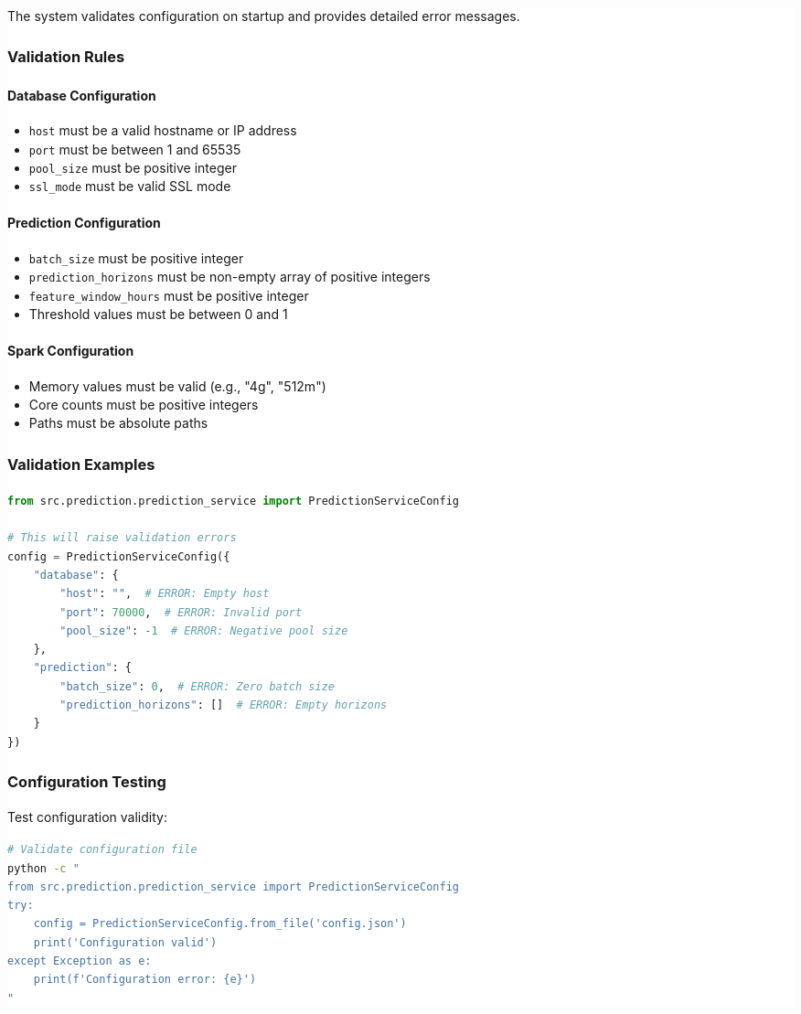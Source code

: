 The system validates configuration on startup and provides detailed error messages.

### Validation Rules

#### Database Configuration
- `host` must be a valid hostname or IP address
- `port` must be between 1 and 65535
- `pool_size` must be positive integer
- `ssl_mode` must be valid SSL mode

#### Prediction Configuration
- `batch_size` must be positive integer
- `prediction_horizons` must be non-empty array of positive integers
- `feature_window_hours` must be positive integer
- Threshold values must be between 0 and 1

#### Spark Configuration
- Memory values must be valid (e.g., "4g", "512m")
- Core counts must be positive integers
- Paths must be absolute paths

### Validation Examples

```python
from src.prediction.prediction_service import PredictionServiceConfig

# This will raise validation errors
config = PredictionServiceConfig({
    "database": {
        "host": "",  # ERROR: Empty host
        "port": 70000,  # ERROR: Invalid port
        "pool_size": -1  # ERROR: Negative pool size
    },
    "prediction": {
        "batch_size": 0,  # ERROR: Zero batch size
        "prediction_horizons": []  # ERROR: Empty horizons
    }
})
```

### Configuration Testing

Test configuration validity:

```bash
# Validate configuration file
python -c "
from src.prediction.prediction_service import PredictionServiceConfig
try:
    config = PredictionServiceConfig.from_file('config.json')
    print('Configuration valid')
except Exception as e:
    print(f'Configuration error: {e}')
"
```
